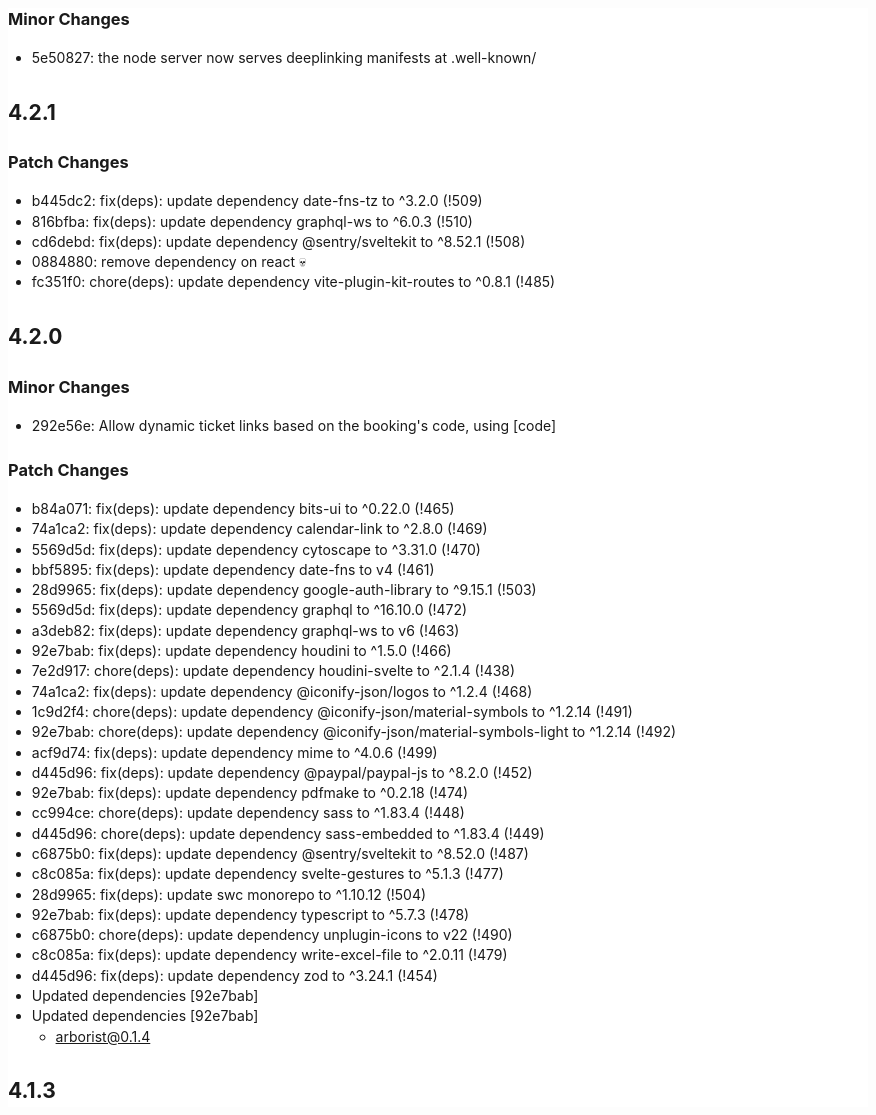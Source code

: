 ### Minor Changes

- 5e50827: the node server now serves deeplinking manifests at .well-known/

## 4.2.1

### Patch Changes

- b445dc2: fix(deps): update dependency date-fns-tz to ^3.2.0 (!509)
- 816bfba: fix(deps): update dependency graphql-ws to ^6.0.3 (!510)
- cd6debd: fix(deps): update dependency @sentry/sveltekit to ^8.52.1 (!508)
- 0884880: remove dependency on react 💀
- fc351f0: chore(deps): update dependency vite-plugin-kit-routes to ^0.8.1 (!485)

## 4.2.0

### Minor Changes

- 292e56e: Allow dynamic ticket links based on the booking's code, using [code]

### Patch Changes

- b84a071: fix(deps): update dependency bits-ui to ^0.22.0 (!465)
- 74a1ca2: fix(deps): update dependency calendar-link to ^2.8.0 (!469)
- 5569d5d: fix(deps): update dependency cytoscape to ^3.31.0 (!470)
- bbf5895: fix(deps): update dependency date-fns to v4 (!461)
- 28d9965: fix(deps): update dependency google-auth-library to ^9.15.1 (!503)
- 5569d5d: fix(deps): update dependency graphql to ^16.10.0 (!472)
- a3deb82: fix(deps): update dependency graphql-ws to v6 (!463)
- 92e7bab: fix(deps): update dependency houdini to ^1.5.0 (!466)
- 7e2d917: chore(deps): update dependency houdini-svelte to ^2.1.4 (!438)
- 74a1ca2: fix(deps): update dependency @iconify-json/logos to ^1.2.4 (!468)
- 1c9d2f4: chore(deps): update dependency @iconify-json/material-symbols to ^1.2.14 (!491)
- 92e7bab: chore(deps): update dependency @iconify-json/material-symbols-light to ^1.2.14 (!492)
- acf9d74: fix(deps): update dependency mime to ^4.0.6 (!499)
- d445d96: fix(deps): update dependency @paypal/paypal-js to ^8.2.0 (!452)
- 92e7bab: fix(deps): update dependency pdfmake to ^0.2.18 (!474)
- cc994ce: chore(deps): update dependency sass to ^1.83.4 (!448)
- d445d96: chore(deps): update dependency sass-embedded to ^1.83.4 (!449)
- c6875b0: fix(deps): update dependency @sentry/sveltekit to ^8.52.0 (!487)
- c8c085a: fix(deps): update dependency svelte-gestures to ^5.1.3 (!477)
- 28d9965: fix(deps): update swc monorepo to ^1.10.12 (!504)
- 92e7bab: fix(deps): update dependency typescript to ^5.7.3 (!478)
- c6875b0: chore(deps): update dependency unplugin-icons to v22 (!490)
- c8c085a: fix(deps): update dependency write-excel-file to ^2.0.11 (!479)
- d445d96: fix(deps): update dependency zod to ^3.24.1 (!454)
- Updated dependencies [92e7bab]
- Updated dependencies [92e7bab]
  - arborist@0.1.4

## 4.1.3
